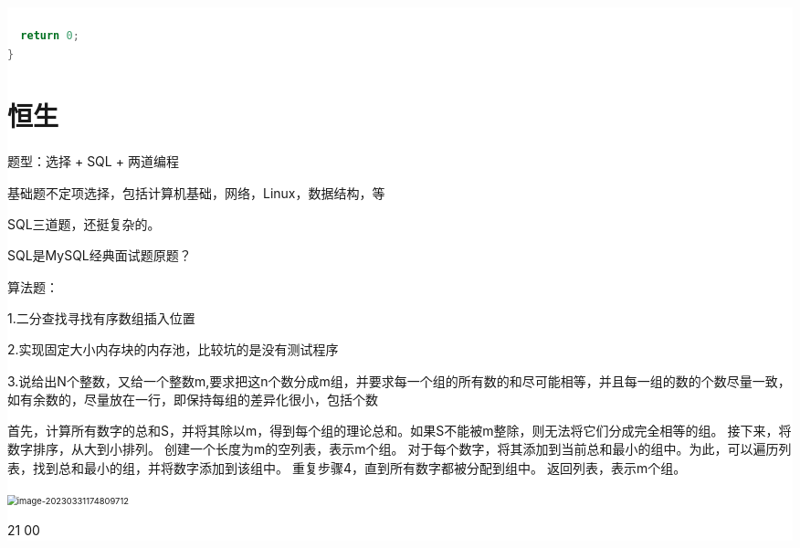 ```cpp
  
  return 0;
}
```





# 恒生

题型：选择 + SQL + 两道编程

基础题不定项选择，包括计算机基础，网络，Linux，数据结构，等

SQL三道题，还挺复杂的。

SQL是MySQL经典面试题原题？

算法题：

1.二分查找寻找有序数组插入位置

2.实现固定大小内存块的内存池，比较坑的是没有测试程序



3.说给出N个整数，又给一个整数m,要求把这n个数分成m组，并要求每一个组的所有数的和尽可能相等，并且每一组的数的个数尽量一致，如有余数的，尽量放在一行，即保持每组的差异化很小，包括个数

首先，计算所有数字的总和S，并将其除以m，得到每个组的理论总和。如果S不能被m整除，则无法将它们分成完全相等的组。 接下来，将数字排序，从大到小排列。 创建一个长度为m的空列表，表示m个组。 对于每个数字，将其添加到当前总和最小的组中。为此，可以遍历列表，找到总和最小的组，并将数字添加到该组中。 重复步骤4，直到所有数字都被分配到组中。 返回列表，表示m个组。



<img src="E:\MarkDown\picture\image-20230331174809712.png" alt="image-20230331174809712" style="zoom:67%;" />

21	00

